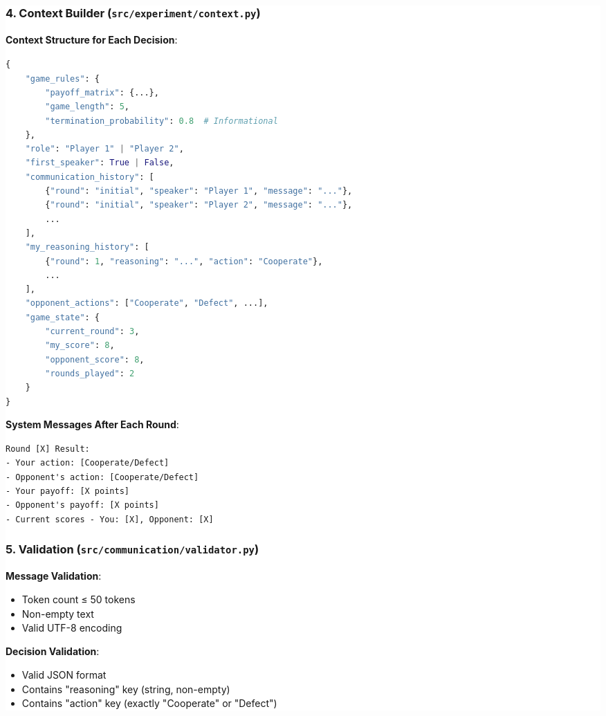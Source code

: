 ### 4. Context Builder (`src/experiment/context.py`)

**Context Structure for Each Decision**:
```python
{
    "game_rules": {
        "payoff_matrix": {...},
        "game_length": 5,
        "termination_probability": 0.8  # Informational
    },
    "role": "Player 1" | "Player 2",
    "first_speaker": True | False,
    "communication_history": [
        {"round": "initial", "speaker": "Player 1", "message": "..."},
        {"round": "initial", "speaker": "Player 2", "message": "..."},
        ...
    ],
    "my_reasoning_history": [
        {"round": 1, "reasoning": "...", "action": "Cooperate"},
        ...
    ],
    "opponent_actions": ["Cooperate", "Defect", ...],
    "game_state": {
        "current_round": 3,
        "my_score": 8,
        "opponent_score": 8,
        "rounds_played": 2
    }
}
```

**System Messages After Each Round**:
```
Round [X] Result:
- Your action: [Cooperate/Defect]
- Opponent's action: [Cooperate/Defect]
- Your payoff: [X points]
- Opponent's payoff: [X points]
- Current scores - You: [X], Opponent: [X]
```

### 5. Validation (`src/communication/validator.py`)

**Message Validation**:
- Token count ≤ 50 tokens
- Non-empty text
- Valid UTF-8 encoding

**Decision Validation**:
- Valid JSON format
- Contains "reasoning" key (string, non-empty)
- Contains "action" key (exactly "Cooperate" or "Defect")
